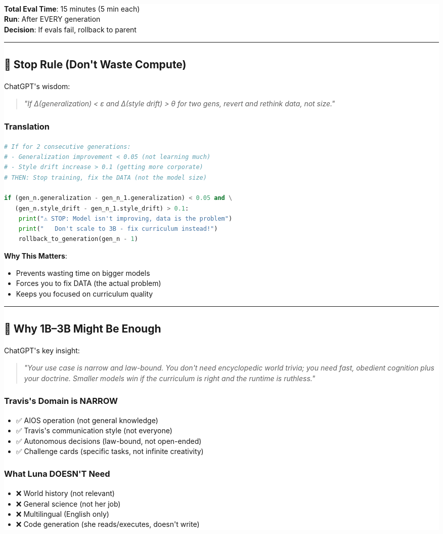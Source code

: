 **Total Eval Time**: 15 minutes (5 min each)  
**Run**: After EVERY generation  
**Decision**: If evals fail, rollback to parent

---

## 🛑 Stop Rule (Don't Waste Compute)

ChatGPT's wisdom:

> *"If Δ(generalization) < ε and Δ(style drift) > θ for two gens, revert and rethink data, not size."*

### Translation
```python
# If for 2 consecutive generations:
# - Generalization improvement < 0.05 (not learning much)
# - Style drift increase > 0.1 (getting more corporate)
# THEN: Stop training, fix the DATA (not the model size)

if (gen_n.generalization - gen_n_1.generalization) < 0.05 and \
   (gen_n.style_drift - gen_n_1.style_drift) > 0.1:
    print("⚠️ STOP: Model isn't improving, data is the problem")
    print("   Don't scale to 3B - fix curriculum instead!")
    rollback_to_generation(gen_n - 1)
```

**Why This Matters**:
- Prevents wasting time on bigger models
- Forces you to fix DATA (the actual problem)
- Keeps you focused on curriculum quality

---

## 🎯 Why 1B–3B Might Be Enough

ChatGPT's key insight:

> *"Your use case is narrow and law-bound. You don't need encyclopedic world trivia; you need fast, obedient cognition plus your doctrine. Smaller models win if the curriculum is right and the runtime is ruthless."*

### Travis's Domain is NARROW
- ✅ AIOS operation (not general knowledge)
- ✅ Travis's communication style (not everyone)
- ✅ Autonomous decisions (law-bound, not open-ended)
- ✅ Challenge cards (specific tasks, not infinite creativity)

### What Luna DOESN'T Need
- ❌ World history (not relevant)
- ❌ General science (not her job)
- ❌ Multilingual (English only)
- ❌ Code generation (she reads/executes, doesn't write)
